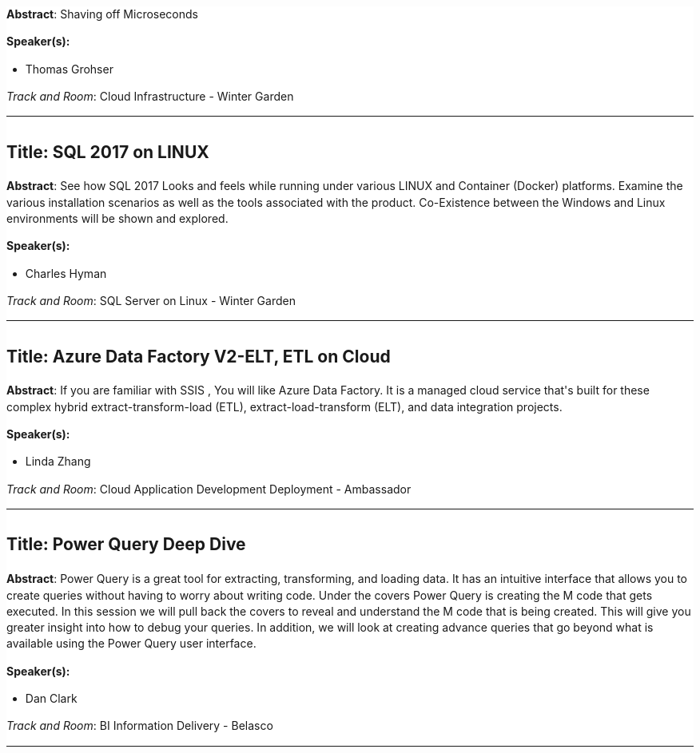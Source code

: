 **Abstract**:
Shaving off Microseconds
 
**Speaker(s):**
- Thomas Grohser
 
*Track and Room*: Cloud Infrastructure - Winter Garden
 
----------------------------------------------------------------------------------- 
 
 
## Title: SQL 2017 on LINUX
 
**Abstract**:
See how SQL 2017 Looks and feels while running under various LINUX and Container (Docker) platforms.  Examine the various installation scenarios as well as the tools associated with the product.
Co-Existence between the Windows and Linux environments will be shown and explored.
 
**Speaker(s):**
- Charles Hyman
 
*Track and Room*: SQL Server on Linux - Winter Garden
 
----------------------------------------------------------------------------------- 
 
 
## Title: Azure Data Factory V2-ELT, ETL on Cloud
 
**Abstract**:
If you are familiar with SSIS , You will like Azure Data Factory. It  is a managed cloud service that's built for these complex hybrid extract-transform-load (ETL), extract-load-transform (ELT), and data integration projects.
 
**Speaker(s):**
- Linda Zhang
 
*Track and Room*: Cloud Application Development  Deployment - Ambassador
 
----------------------------------------------------------------------------------- 
 
 
## Title: Power Query Deep Dive
 
**Abstract**:
Power Query is a great tool for extracting, transforming, and loading data.  It has an intuitive interface that allows you to create queries without having to worry about writing code. Under the covers Power Query is creating the M code that gets executed. In this session we will pull back the covers to reveal and understand the M code that is being created. This will give you greater insight into how to debug your queries. In addition, we will look at creating advance queries that go beyond what is available using the Power Query user interface.
 
**Speaker(s):**
- Dan Clark
 
*Track and Room*: BI Information Delivery - Belasco
 
----------------------------------------------------------------------------------- 
 